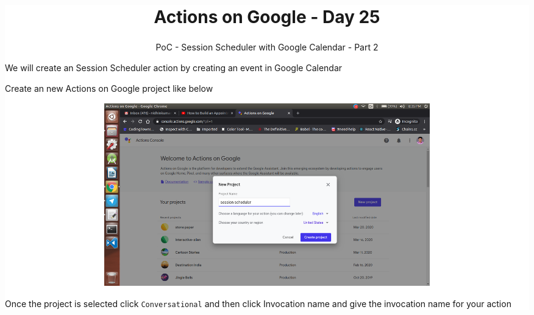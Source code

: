 <div align="center">
  <h1>Actions on Google - Day 25</h1>
  <p>PoC - Session Scheduler with Google Calendar - Part 2</p>
</div>

We will create an Session Scheduler action by creating an event in Google Calendar

Create an new Actions on Google project like below

<div align="center">
  <img src="../../assets/day25/session1.png" alt="AoG" height="300">
</div>

Once the project is selected click `Conversational` and then click Invocation name and give the invocation name for your action

<div align="center">